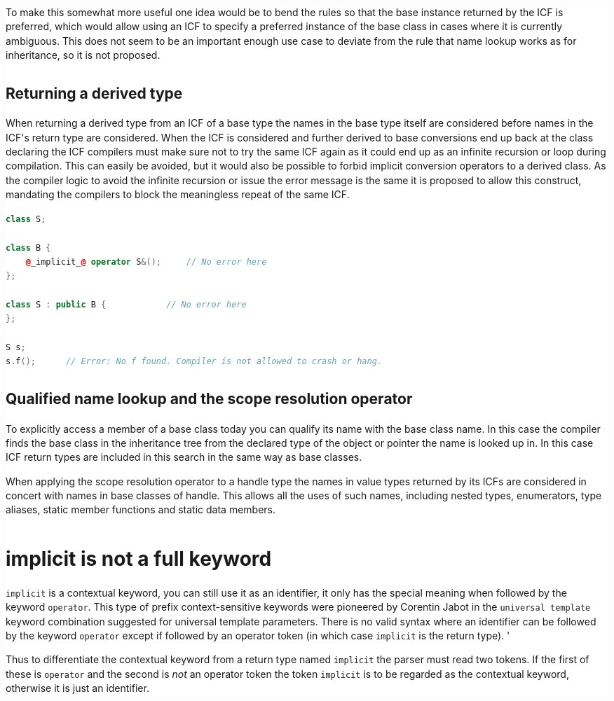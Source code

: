 To make this somewhat more useful one idea would be to bend the rules so that the base instance returned by the ICF is preferred, which would allow using an ICF to specify a preferred instance of the base class in cases where it is currently ambiguous. This does not seem to be an important enough use case to deviate from the rule that name lookup works as for inheritance, so it is not proposed.

## Returning a derived type

When returning a derived type from an ICF of a base type the names in the base type itself are considered before names in the ICF's return type are considered. When the ICF is considered and further derived to base conversions end up back at the class declaring the ICF compilers must make sure not to try the same ICF again as it could end up as an infinite recursion or loop during compilation. This can  easily be avoided, but it would also be possible to forbid implicit conversion operators to a derived class. As the compiler logic to avoid the infinite recursion or issue the error message is the same it is proposed to allow this construct, mandating the compilers to block the meaningless repeat of the same ICF.

```cpp
class S;

class B {
    @_implicit_@ operator S&();		// No error here
};

class S : public B {			// No error here
};

S s;
s.f();		// Error: No f found. Compiler is not allowed to crash or hang.
```

## Qualified name lookup and the scope resolution operator

To explicitly access a member of a base class today you can qualify its name with the base class name. In this case the compiler finds the base class in the inheritance tree from the declared type of the object or pointer the name is looked up in. In this case ICF return types are included in this search in the same way as base classes.

When applying the scope resolution operator to a handle type the names in value types returned by its ICFs are considered in concert with names in base classes of handle. This allows all the uses of such names, including nested types, enumerators, type aliases, static member functions and static data members.

# implicit is not a full keyword

`implicit` is a contextual keyword, you can still use it as an identifier, it only has the special meaning when followed by the keyword `operator`. This type of prefix context-sensitive keywords were pioneered by Corentin Jabot in the `universal template` keyword combination suggested for universal template parameters. There is no valid syntax where an identifier can be followed by the keyword `operator` except if followed by an operator token (in which case  `implicit` is the return type). '

Thus to differentiate the contextual keyword from a return type named `implicit` the parser must read two tokens. If the first of these is `operator` and the second is _not_ an operator token the token `implicit` is to be regarded as the contextual keyword, otherwise it is just an identifier.
